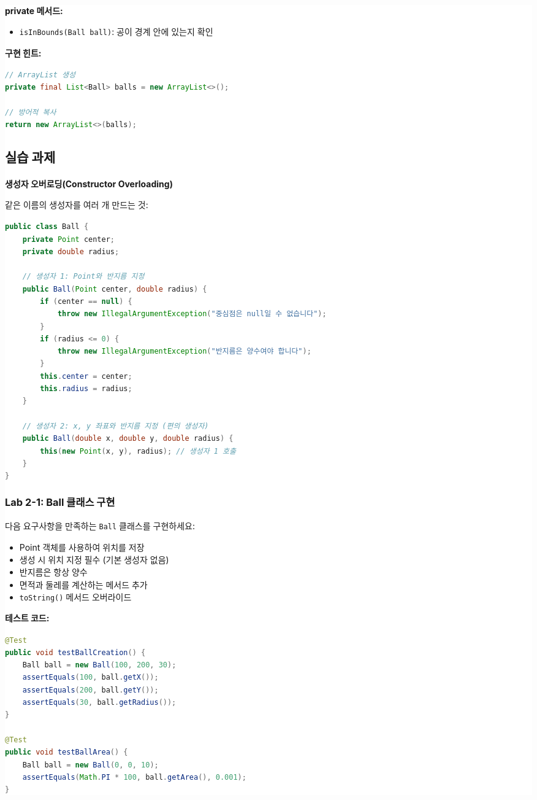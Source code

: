 **private 메서드:**
- `isInBounds(Ball ball)`: 공이 경계 안에 있는지 확인

**구현 힌트:**
```java
// ArrayList 생성
private final List<Ball> balls = new ArrayList<>();

// 방어적 복사
return new ArrayList<>(balls);
```

## 실습 과제

**생성자 오버로딩(Constructor Overloading)**

같은 이름의 생성자를 여러 개 만드는 것:
```java
public class Ball {
    private Point center;
    private double radius;

    // 생성자 1: Point와 반지름 지정
    public Ball(Point center, double radius) {
        if (center == null) {
            throw new IllegalArgumentException("중심점은 null일 수 없습니다");
        }
        if (radius <= 0) {
            throw new IllegalArgumentException("반지름은 양수여야 합니다");
        }
        this.center = center;
        this.radius = radius;
    }

    // 생성자 2: x, y 좌표와 반지름 지정 (편의 생성자)
    public Ball(double x, double y, double radius) {
        this(new Point(x, y), radius); // 생성자 1 호출
    }
}
```

### Lab 2-1: Ball 클래스 구현
다음 요구사항을 만족하는 `Ball` 클래스를 구현하세요:
- Point 객체를 사용하여 위치를 저장
- 생성 시 위치 지정 필수 (기본 생성자 없음)
- 반지름은 항상 양수
- 면적과 둘레를 계산하는 메서드 추가
- `toString()` 메서드 오버라이드

**테스트 코드:**
```java
@Test
public void testBallCreation() {
    Ball ball = new Ball(100, 200, 30);
    assertEquals(100, ball.getX());
    assertEquals(200, ball.getY());
    assertEquals(30, ball.getRadius());
}

@Test
public void testBallArea() {
    Ball ball = new Ball(0, 0, 10);
    assertEquals(Math.PI * 100, ball.getArea(), 0.001);
}
```
